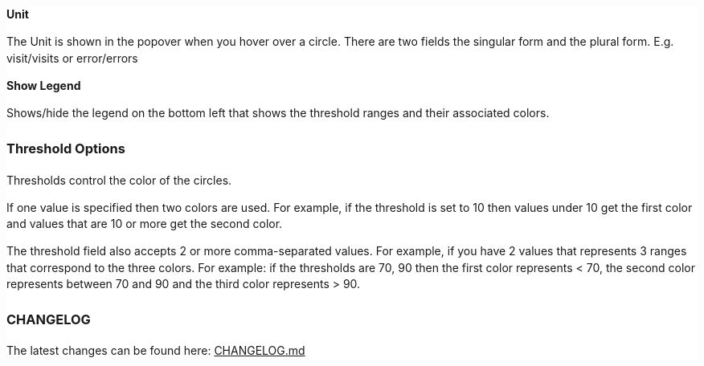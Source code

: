 **Unit**

The Unit is shown in the popover when you hover over a circle. There are two fields the singular form and the plural form. E.g. visit/visits or error/errors

**Show Legend**

Shows/hide the legend on the bottom left that shows the threshold ranges and their associated colors.

### Threshold Options

Thresholds control the color of the circles.

If one value is specified then two colors are used. For example, if the threshold is set to 10 then values under 10 get the first color and values that are 10 or more get the second color.

The threshold field also accepts 2 or more comma-separated values. For example, if you have 2 values that represents 3 ranges that correspond to the three colors. For example: if the thresholds are 70, 90 then the first color represents < 70, the second color represents between 70 and 90 and the third color represents > 90.

### CHANGELOG

The latest changes can be found here: [CHANGELOG.md](https://github.com/grafana/worldmap-panel/blob/master/CHANGELOG.md)

